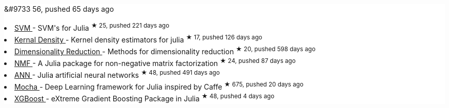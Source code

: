    &#9733 56, pushed 65 days ago
  </sup>
 </li>
 <li>
  <a href="https://github.com/JuliaStats/SVM.jl">
   SVM
  </a>
  - SVM's for Julia
  <sup>
   &#9733 25, pushed 221 days ago
  </sup>
 </li>
 <li>
  <a href="https://github.com/JuliaStats/KernelDensity.jl">
   Kernal Density
  </a>
  - Kernel density estimators for julia
  <sup>
   &#9733 17, pushed 126 days ago
  </sup>
 </li>
 <li>
  <a href="https://github.com/JuliaStats/DimensionalityReduction.jl">
   Dimensionality Reduction
  </a>
  - Methods for dimensionality reduction
  <sup>
   &#9733 20, pushed 598 days ago
  </sup>
 </li>
 <li>
  <a href="https://github.com/JuliaStats/NMF.jl">
   NMF
  </a>
  - A Julia package for non-negative matrix factorization
  <sup>
   &#9733 24, pushed 87 days ago
  </sup>
 </li>
 <li>
  <a href="https://github.com/EricChiang/ANN.jl">
   ANN
  </a>
  - Julia artificial neural networks
  <sup>
   &#9733 48, pushed 491 days ago
  </sup>
 </li>
 <li>
  <a href="https://github.com/pluskid/Mocha.jl">
   Mocha
  </a>
  - Deep Learning framework for Julia inspired by Caffe
  <sup>
   &#9733 675, pushed 20 days ago
  </sup>
 </li>
 <li>
  <a href="https://github.com/dmlc/XGBoost.jl">
   XGBoost
  </a>
  - eXtreme Gradient Boosting Package in Julia
  <sup>
   &#9733 48, pushed 4 days ago